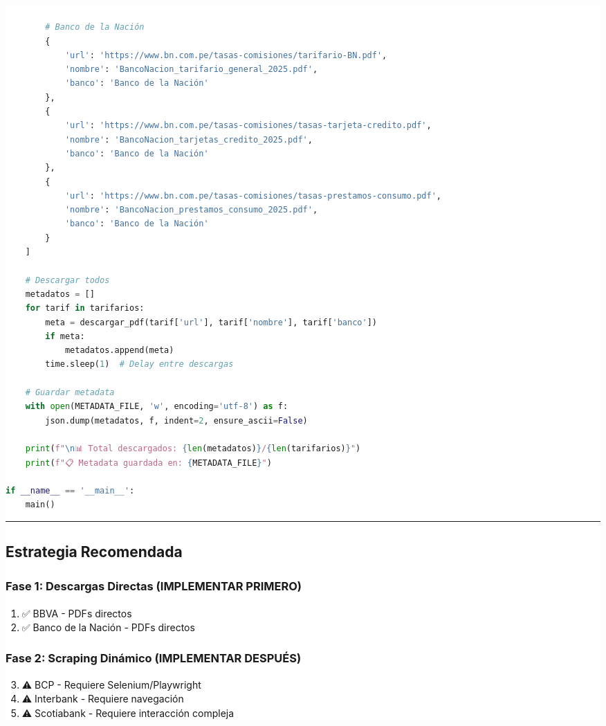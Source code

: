 ```python

        # Banco de la Nación
        {
            'url': 'https://www.bn.com.pe/tasas-comisiones/tarifario-BN.pdf',
            'nombre': 'BancoNacion_tarifario_general_2025.pdf',
            'banco': 'Banco de la Nación'
        },
        {
            'url': 'https://www.bn.com.pe/tasas-comisiones/tasas-tarjeta-credito.pdf',
            'nombre': 'BancoNacion_tarjetas_credito_2025.pdf',
            'banco': 'Banco de la Nación'
        },
        {
            'url': 'https://www.bn.com.pe/tasas-comisiones/tasas-prestamos-consumo.pdf',
            'nombre': 'BancoNacion_prestamos_consumo_2025.pdf',
            'banco': 'Banco de la Nación'
        }
    ]

    # Descargar todos
    metadatos = []
    for tarif in tarifarios:
        meta = descargar_pdf(tarif['url'], tarif['nombre'], tarif['banco'])
        if meta:
            metadatos.append(meta)
        time.sleep(1)  # Delay entre descargas

    # Guardar metadata
    with open(METADATA_FILE, 'w', encoding='utf-8') as f:
        json.dump(metadatos, f, indent=2, ensure_ascii=False)

    print(f"\n📊 Total descargados: {len(metadatos)}/{len(tarifarios)}")
    print(f"📋 Metadata guardada en: {METADATA_FILE}")

if __name__ == '__main__':
    main()
```

---

## Estrategia Recomendada

### Fase 1: Descargas Directas (IMPLEMENTAR PRIMERO)
1. ✅ BBVA - PDFs directos
2. ✅ Banco de la Nación - PDFs directos

### Fase 2: Scraping Dinámico (IMPLEMENTAR DESPUÉS)
3. ⚠️ BCP - Requiere Selenium/Playwright
4. ⚠️ Interbank - Requiere navegación
5. ⚠️ Scotiabank - Requiere interacción compleja
